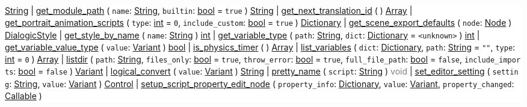 <span class="hljs-attribute">[String](https://docs.godotengine.org/en/latest/classes/class_string.html#class-string)</span> | [<span class="hljs-title">get_module_path</span>](#method-get_module_path) ( `name`: [String](https://docs.godotengine.org/en/latest/classes/class_string.html#class-string), `builtin`: [bool](https://docs.godotengine.org/en/latest/classes/class_bool.html#class-bool) = `true` ) 
<span class="hljs-attribute">[String](https://docs.godotengine.org/en/latest/classes/class_string.html#class-string)</span> | [<span class="hljs-title">get_next_translation_id</span>](#method-get_next_translation_id) ( ) 
<span class="hljs-attribute">[Array](https://docs.godotengine.org/en/latest/classes/class_array.html#class-array)</span> | [<span class="hljs-title">get_portrait_animation_scripts</span>](#method-get_portrait_animation_scripts) ( `type`: [int](https://docs.godotengine.org/en/latest/classes/class_int.html#class-int) = `0`, `include_custom`: [bool](https://docs.godotengine.org/en/latest/classes/class_bool.html#class-bool) = `true` ) 
<span class="hljs-attribute">[Dictionary](https://docs.godotengine.org/en/latest/classes/class_dictionary.html#class-dictionary)</span> | [<span class="hljs-title">get_scene_export_defaults</span>](#method-get_scene_export_defaults) ( `node`: [Node](https://docs.godotengine.org/en/latest/classes/class_node.html#class-node) ) 
<span class="hljs-attribute">[DialogicStyle](class_dialogicstyle.md)</span> | [<span class="hljs-title">get_style_by_name</span>](#method-get_style_by_name) ( `name`: [String](https://docs.godotengine.org/en/latest/classes/class_string.html#class-string) ) 
<span class="hljs-attribute">[int](https://docs.godotengine.org/en/latest/classes/class_int.html#class-int)</span> | [<span class="hljs-title">get_variable_type</span>](#method-get_variable_type) ( `path`: [String](https://docs.godotengine.org/en/latest/classes/class_string.html#class-string), `dict`: [Dictionary](https://docs.godotengine.org/en/latest/classes/class_dictionary.html#class-dictionary) = `<unknown>` ) 
<span class="hljs-attribute">[int](https://docs.godotengine.org/en/latest/classes/class_int.html#class-int)</span> | [<span class="hljs-title">get_variable_value_type</span>](#method-get_variable_value_type) ( `value`: [Variant](https://docs.godotengine.org/en/latest/classes/class_variant.html#class-variant) ) 
<span class="hljs-attribute">[bool](https://docs.godotengine.org/en/latest/classes/class_bool.html#class-bool)</span> | [<span class="hljs-title">is_physics_timer</span>](#method-is_physics_timer) ( ) 
<span class="hljs-attribute">[Array](https://docs.godotengine.org/en/latest/classes/class_array.html#class-array)</span> | [<span class="hljs-title">list_variables</span>](#method-list_variables) ( `dict`: [Dictionary](https://docs.godotengine.org/en/latest/classes/class_dictionary.html#class-dictionary), `path`: [String](https://docs.godotengine.org/en/latest/classes/class_string.html#class-string) = `""`, `type`: [int](https://docs.godotengine.org/en/latest/classes/class_int.html#class-int) = `0` ) 
<span class="hljs-attribute">[Array](https://docs.godotengine.org/en/latest/classes/class_array.html#class-array)</span> | [<span class="hljs-title">listdir</span>](#method-listdir) ( `path`: [String](https://docs.godotengine.org/en/latest/classes/class_string.html#class-string), `files_only`: [bool](https://docs.godotengine.org/en/latest/classes/class_bool.html#class-bool) = `true`, `throw_error`: [bool](https://docs.godotengine.org/en/latest/classes/class_bool.html#class-bool) = `true`, `full_file_path`: [bool](https://docs.godotengine.org/en/latest/classes/class_bool.html#class-bool) = `false`, `include_imports`: [bool](https://docs.godotengine.org/en/latest/classes/class_bool.html#class-bool) = `false` ) 
<span class="hljs-attribute">[Variant](https://docs.godotengine.org/en/latest/classes/class_variant.html#class-variant)</span> | [<span class="hljs-title">logical_convert</span>](#method-logical_convert) ( `value`: [Variant](https://docs.godotengine.org/en/latest/classes/class_variant.html#class-variant) ) 
<span class="hljs-attribute">[String](https://docs.godotengine.org/en/latest/classes/class_string.html#class-string)</span> | [<span class="hljs-title">pretty_name</span>](#method-pretty_name) ( `script`: [String](https://docs.godotengine.org/en/latest/classes/class_string.html#class-string) ) 
<span style = "color: gray">void</span> | [<span class="hljs-title">set_editor_setting</span>](#method-set_editor_setting) ( `setting`: [String](https://docs.godotengine.org/en/latest/classes/class_string.html#class-string), `value`: [Variant](https://docs.godotengine.org/en/latest/classes/class_variant.html#class-variant) ) 
<span class="hljs-attribute">[Control](https://docs.godotengine.org/en/latest/classes/class_control.html#class-control)</span> | [<span class="hljs-title">setup_script_property_edit_node</span>](#method-setup_script_property_edit_node) ( `property_info`: [Dictionary](https://docs.godotengine.org/en/latest/classes/class_dictionary.html#class-dictionary), `value`: [Variant](https://docs.godotengine.org/en/latest/classes/class_variant.html#class-variant), `property_changed`: [Callable](https://docs.godotengine.org/en/latest/classes/class_callable.html#class-callable) ) 